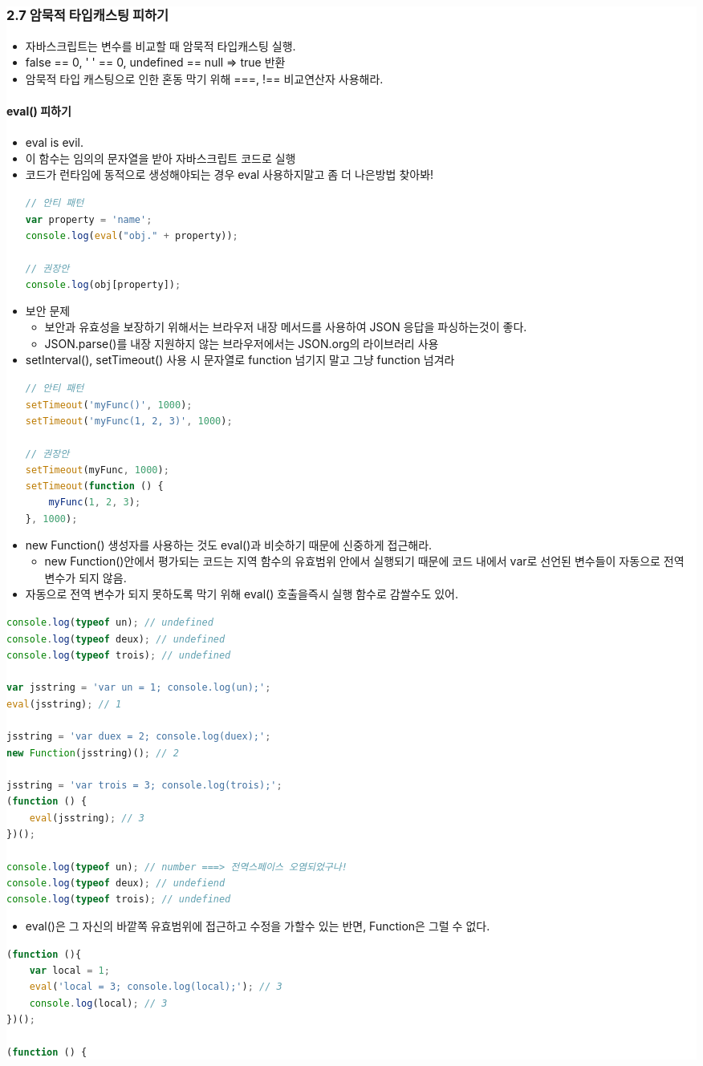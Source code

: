### 2.7 암묵적 타입캐스팅 피하기
- 자바스크립트는 변수를 비교할 때 암묵적 타입캐스팅 실행.
- false == 0, ' ' == 0, undefined == null => true 반환
- 암묵적 타입 캐스팅으로 인한 혼동 막기 위해 ===, !== 비교연산자 사용해라.

#### eval() 피하기
- eval is evil.
- 이 함수는 임의의 문자열을 받아 자바스크립트 코드로 실행
- 코드가 런타임에 동적으로 생성해야되는 경우 eval 사용하지말고 좀 더 나은방법 찾아봐!
    ```javascript
    // 안티 패턴
    var property = 'name';
    console.log(eval("obj." + property));

    // 권장안
    console.log(obj[property]);
    ```
- 보안 문제
    - 보안과 유효성을 보장하기 위해서는 브라우저 내장 메서드를 사용하여 JSON 응답을 파싱하는것이 좋다.
    - JSON.parse()를 내장 지원하지 않는 브라우저에서는 JSON.org의 라이브러리 사용
- setInterval(), setTimeout() 사용 시 문자열로 function 넘기지 말고 그냥 function 넘겨라
    ```javascript
    // 안티 패턴
    setTimeout('myFunc()', 1000);
    setTimeout('myFunc(1, 2, 3)', 1000);

    // 권장안
    setTimeout(myFunc, 1000);
    setTimeout(function () {
        myFunc(1, 2, 3);
    }, 1000);
    ```
- new Function() 생성자를 사용하는 것도 eval()과 비슷하기 때문에 신중하게 접근해라.
    - new Function()안에서 평가되는 코드는 지역 함수의 유효범위 안에서 실행되기 때문에 코드 내에서 var로 선언된 변수들이 자동으로 전역 변수가 되지 않음.
- 자동으로 전역 변수가 되지 못하도록 막기 위해 eval() 호출을즉시 실행 함수로 감쌀수도 있어.
```javascript
console.log(typeof un); // undefined
console.log(typeof deux); // undefined
console.log(typeof trois); // undefined

var jsstring = 'var un = 1; console.log(un);';
eval(jsstring); // 1

jsstring = 'var duex = 2; console.log(duex);';
new Function(jsstring)(); // 2

jsstring = 'var trois = 3; console.log(trois);';
(function () {
    eval(jsstring); // 3
})();

console.log(typeof un); // number ===> 전역스페이스 오염되었구나!
console.log(typeof deux); // undefiend
console.log(typeof trois); // undefined
```
- eval()은 그 자신의 바깥쪽 유효범위에 접근하고 수정을 가할수 있는 반면, Function은 그럴 수 없다.
```javascript
(function (){
    var local = 1;
    eval('local = 3; console.log(local);'); // 3
    console.log(local); // 3
})();

(function () {
```